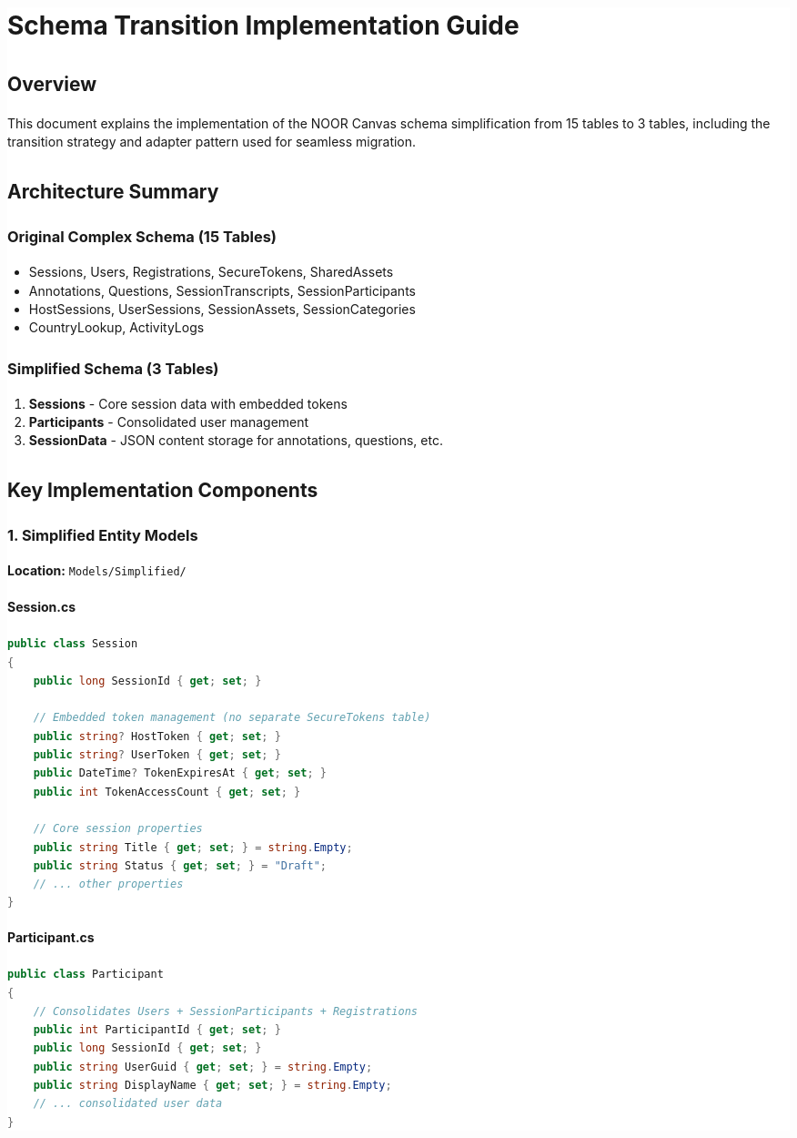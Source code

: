 # Schema Transition Implementation Guide

## Overview
This document explains the implementation of the NOOR Canvas schema simplification from 15 tables to 3 tables, including the transition strategy and adapter pattern used for seamless migration.

## Architecture Summary

### Original Complex Schema (15 Tables)
- Sessions, Users, Registrations, SecureTokens, SharedAssets
- Annotations, Questions, SessionTranscripts, SessionParticipants  
- HostSessions, UserSessions, SessionAssets, SessionCategories
- CountryLookup, ActivityLogs

### Simplified Schema (3 Tables)
1. **Sessions** - Core session data with embedded tokens
2. **Participants** - Consolidated user management
3. **SessionData** - JSON content storage for annotations, questions, etc.

## Key Implementation Components

### 1. Simplified Entity Models
**Location:** `Models/Simplified/`

#### Session.cs
```csharp
public class Session
{
    public long SessionId { get; set; }
    
    // Embedded token management (no separate SecureTokens table)
    public string? HostToken { get; set; }
    public string? UserToken { get; set; }
    public DateTime? TokenExpiresAt { get; set; }
    public int TokenAccessCount { get; set; }
    
    // Core session properties
    public string Title { get; set; } = string.Empty;
    public string Status { get; set; } = "Draft";
    // ... other properties
}
```

#### Participant.cs
```csharp
public class Participant
{
    // Consolidates Users + SessionParticipants + Registrations
    public int ParticipantId { get; set; }
    public long SessionId { get; set; }
    public string UserGuid { get; set; } = string.Empty;
    public string DisplayName { get; set; } = string.Empty;
    // ... consolidated user data
}
```
